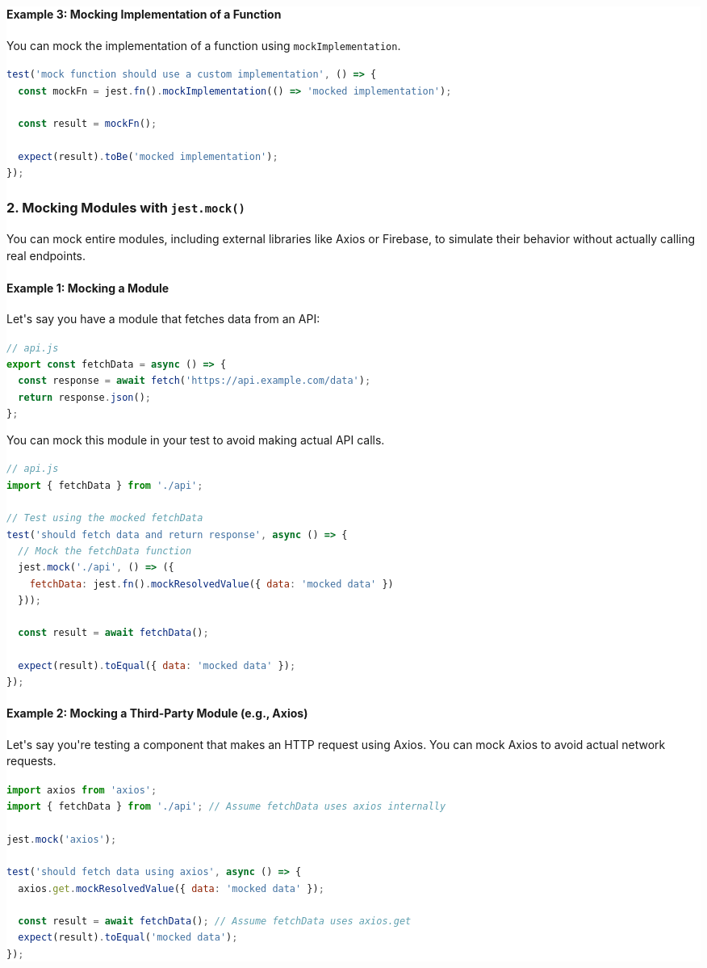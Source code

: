 #### Example 3: Mocking Implementation of a Function

You can mock the implementation of a function using `mockImplementation`.

```js
test('mock function should use a custom implementation', () => {
  const mockFn = jest.fn().mockImplementation(() => 'mocked implementation');
  
  const result = mockFn();
  
  expect(result).toBe('mocked implementation');
});
```

### 2. **Mocking Modules with `jest.mock()`**

You can mock entire modules, including external libraries like Axios or Firebase, to simulate their behavior without actually calling real endpoints.

#### Example 1: Mocking a Module

Let's say you have a module that fetches data from an API:

```js
// api.js
export const fetchData = async () => {
  const response = await fetch('https://api.example.com/data');
  return response.json();
};
```

You can mock this module in your test to avoid making actual API calls.

```js
// api.js
import { fetchData } from './api';

// Test using the mocked fetchData
test('should fetch data and return response', async () => {
  // Mock the fetchData function
  jest.mock('./api', () => ({
    fetchData: jest.fn().mockResolvedValue({ data: 'mocked data' })
  }));

  const result = await fetchData();

  expect(result).toEqual({ data: 'mocked data' });
});
```

#### Example 2: Mocking a Third-Party Module (e.g., Axios)

Let's say you're testing a component that makes an HTTP request using Axios. You can mock Axios to avoid actual network requests.

```js
import axios from 'axios';
import { fetchData } from './api'; // Assume fetchData uses axios internally

jest.mock('axios');

test('should fetch data using axios', async () => {
  axios.get.mockResolvedValue({ data: 'mocked data' });

  const result = await fetchData(); // Assume fetchData uses axios.get
  expect(result).toEqual('mocked data');
});
```
